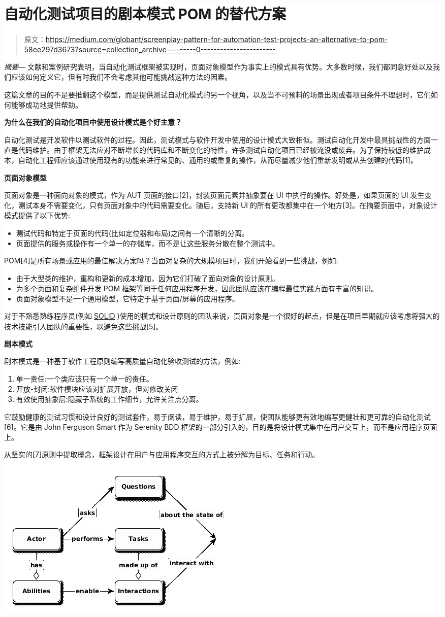 # 自动化测试项目的剧本模式 POM 的替代方案

> 原文：<https://medium.com/globant/screenplay-pattern-for-automation-test-projects-an-alternative-to-pom-58ee297d3673?source=collection_archive---------0----------------------->

*摘要—* 文献和案例研究表明，当自动化测试框架被实现时，页面对象模型作为事实上的模式具有优势。大多数时候，我们都同意好处以及我们应该如何定义它，但有时我们不会考虑其他可能挑战这种方法的因素。

这篇文章的目的不是要推翻这个模型，而是提供测试自动化模式的另一个视角，以及当不可预料的场景出现或者项目条件不理想时，它们如何能够成功地提供帮助。

**为什么在我们的自动化项目中使用设计模式是个好主意？**

自动化测试是开发软件以测试软件的过程。因此，测试模式与软件开发中使用的设计模式大致相似。测试自动化开发中最具挑战性的方面一直是代码维护。由于框架无法应对不断增长的代码库和不断变化的特性，许多测试自动化项目已经被淹没或废弃。为了保持较低的维护成本，自动化工程师应该通过使用现有的功能来进行常见的、通用的或重复的操作，从而尽量减少他们重新发明或从头创建的代码[1]。

**页面对象模型**

页面对象是一种面向对象的模式，作为 AUT 页面的接口[2]，封装页面元素并抽象要在 UI 中执行的操作。好处是，如果页面的 UI 发生变化，测试本身不需要变化，只有页面对象中的代码需要变化。随后，支持新 UI 的所有更改都集中在一个地方[3]。在摘要页面中，对象设计模式提供了以下优势:

*   测试代码和特定于页面的代码(比如定位器和布局)之间有一个清晰的分离。
*   页面提供的服务或操作有一个单一的存储库，而不是让这些服务分散在整个测试中。

POM[4]是所有场景或应用的最佳解决方案吗？当面对复杂的大规模项目时，我们开始看到一些挑战，例如:

*   由于大型类的维护，重构和更新的成本增加，因为它们打破了面向对象的设计原则。
*   为多个页面和复杂组件开发 POM 框架等同于任何应用程序开发，因此团队应该在编程最佳实践方面有丰富的知识。
*   页面对象模型不是一个通用模型，它特定于基于页面/屏幕的应用程序。

对于不熟悉熟练程序员(例如 [SOLID](http://butunclebob.com/ArticleS.UncleBob.PrinciplesOfOod) )使用的模式和设计原则的团队来说，页面对象是一个很好的起点，但是在项目早期就应该考虑将强大的技术技能引入团队的重要性，以避免这些挑战[5]。

**剧本模式**

剧本模式是一种基于软件工程原则编写高质量自动化验收测试的方法，例如:

1.  单一责任:一个类应该只有一个单一的责任。
2.  开放-封闭:软件模块应该对扩展开放，但对修改关闭
3.  有效使用抽象层:隐藏子系统的工作细节，允许关注点分离。

它鼓励健康的测试习惯和设计良好的测试套件，易于阅读，易于维护，易于扩展，使团队能够更有效地编写更健壮和更可靠的自动化测试[6]。它是由 John Ferguson Smart 作为 Serenity BDD 框架的一部分引入的，目的是将设计模式集中在用户交互上，而不是应用程序页面上。

从坚实的[7]原则中提取概念，框架设计在用户与应用程序交互的方式上被分解为目标、任务和行动。

![](img/ebf1b5faf97245dce3029b36d2da6e76.png)
